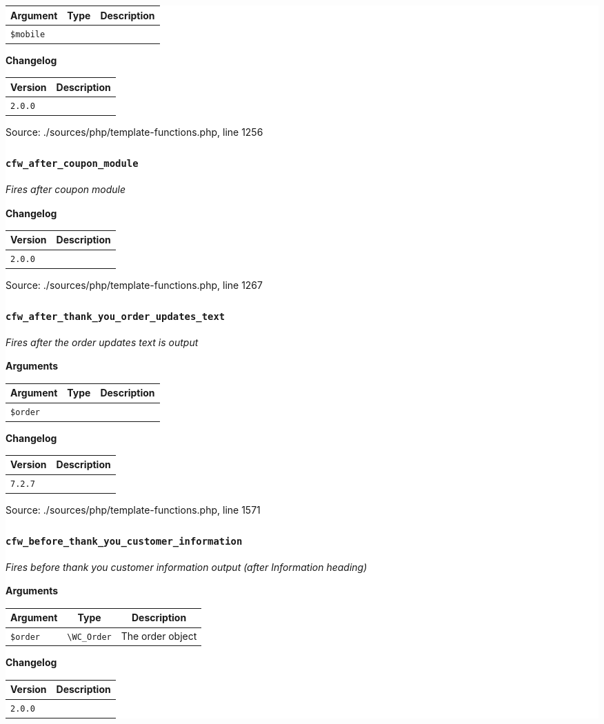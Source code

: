 Argument | Type | Description
-------- | ---- | -----------
`$mobile` |  | 

**Changelog**

Version | Description
------- | -----------
`2.0.0` | 

Source: ./sources/php/template-functions.php, line 1256

### `cfw_after_coupon_module`

*Fires after coupon module*


**Changelog**

Version | Description
------- | -----------
`2.0.0` | 

Source: ./sources/php/template-functions.php, line 1267

### `cfw_after_thank_you_order_updates_text`

*Fires after the order updates text is output*

**Arguments**

Argument | Type | Description
-------- | ---- | -----------
`$order` |  | 

**Changelog**

Version | Description
------- | -----------
`7.2.7` | 

Source: ./sources/php/template-functions.php, line 1571

### `cfw_before_thank_you_customer_information`

*Fires before thank you customer information output (after Information heading)*

**Arguments**

Argument | Type | Description
-------- | ---- | -----------
`$order` | `\WC_Order` | The order object

**Changelog**

Version | Description
------- | -----------
`2.0.0` | 
